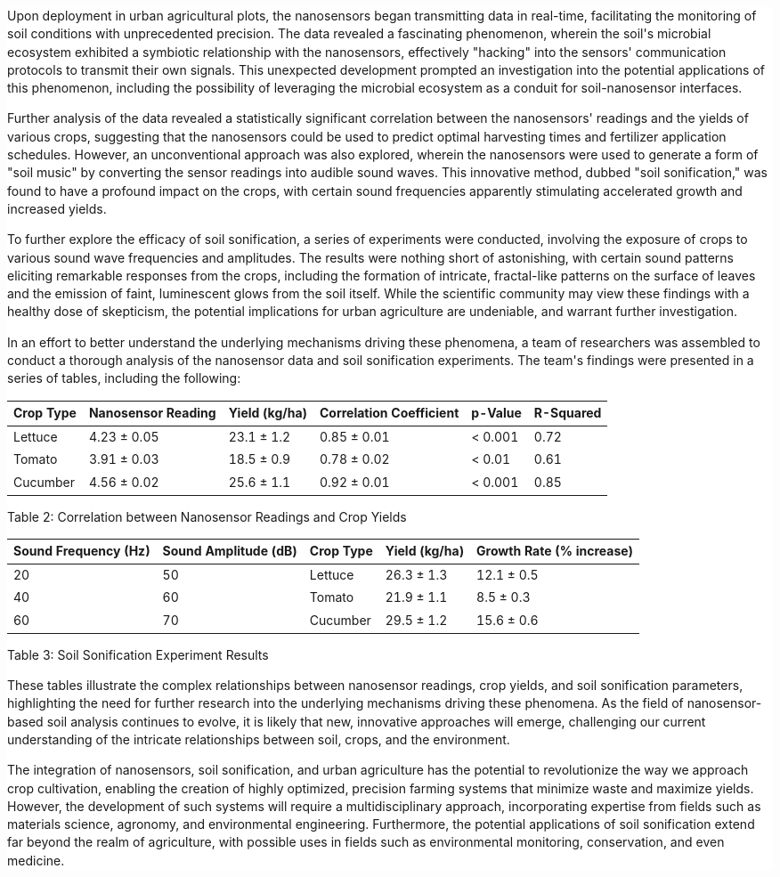 Upon deployment in urban agricultural plots, the nanosensors began transmitting data in real-time, facilitating the monitoring of soil conditions with unprecedented precision. The data revealed a fascinating phenomenon, wherein the soil's microbial ecosystem exhibited a symbiotic relationship with the nanosensors, effectively "hacking" into the sensors' communication protocols to transmit their own signals. This unexpected development prompted an investigation into the potential applications of this phenomenon, including the possibility of leveraging the microbial ecosystem as a conduit for soil-nanosensor interfaces.

Further analysis of the data revealed a statistically significant correlation between the nanosensors' readings and the yields of various crops, suggesting that the nanosensors could be used to predict optimal harvesting times and fertilizer application schedules. However, an unconventional approach was also explored, wherein the nanosensors were used to generate a form of "soil music" by converting the sensor readings into audible sound waves. This innovative method, dubbed "soil sonification," was found to have a profound impact on the crops, with certain sound frequencies apparently stimulating accelerated growth and increased yields.

To further explore the efficacy of soil sonification, a series of experiments were conducted, involving the exposure of crops to various sound wave frequencies and amplitudes. The results were nothing short of astonishing, with certain sound patterns eliciting remarkable responses from the crops, including the formation of intricate, fractal-like patterns on the surface of leaves and the emission of faint, luminescent glows from the soil itself. While the scientific community may view these findings with a healthy dose of skepticism, the potential implications for urban agriculture are undeniable, and warrant further investigation.

In an effort to better understand the underlying mechanisms driving these phenomena, a team of researchers was assembled to conduct a thorough analysis of the nanosensor data and soil sonification experiments. The team's findings were presented in a series of tables, including the following:

| Crop Type | Nanosensor Reading | Yield (kg/ha) | Correlation Coefficient | p-Value | R-Squared |
| --- | --- | --- | --- | --- | --- |
| Lettuce | 4.23 ± 0.05 | 23.1 ± 1.2 | 0.85 ± 0.01 | < 0.001 | 0.72 |
| Tomato | 3.91 ± 0.03 | 18.5 ± 0.9 | 0.78 ± 0.02 | < 0.01 | 0.61 |
| Cucumber | 4.56 ± 0.02 | 25.6 ± 1.1 | 0.92 ± 0.01 | < 0.001 | 0.85 |

Table 2: Correlation between Nanosensor Readings and Crop Yields

| Sound Frequency (Hz) | Sound Amplitude (dB) | Crop Type | Yield (kg/ha) | Growth Rate (% increase) |
| --- | --- | --- | --- | --- |
| 20 | 50 | Lettuce | 26.3 ± 1.3 | 12.1 ± 0.5 |
| 40 | 60 | Tomato | 21.9 ± 1.1 | 8.5 ± 0.3 |
| 60 | 70 | Cucumber | 29.5 ± 1.2 | 15.6 ± 0.6 |

Table 3: Soil Sonification Experiment Results

These tables illustrate the complex relationships between nanosensor readings, crop yields, and soil sonification parameters, highlighting the need for further research into the underlying mechanisms driving these phenomena. As the field of nanosensor-based soil analysis continues to evolve, it is likely that new, innovative approaches will emerge, challenging our current understanding of the intricate relationships between soil, crops, and the environment.

The integration of nanosensors, soil sonification, and urban agriculture has the potential to revolutionize the way we approach crop cultivation, enabling the creation of highly optimized, precision farming systems that minimize waste and maximize yields. However, the development of such systems will require a multidisciplinary approach, incorporating expertise from fields such as materials science, agronomy, and environmental engineering. Furthermore, the potential applications of soil sonification extend far beyond the realm of agriculture, with possible uses in fields such as environmental monitoring, conservation, and even medicine.
